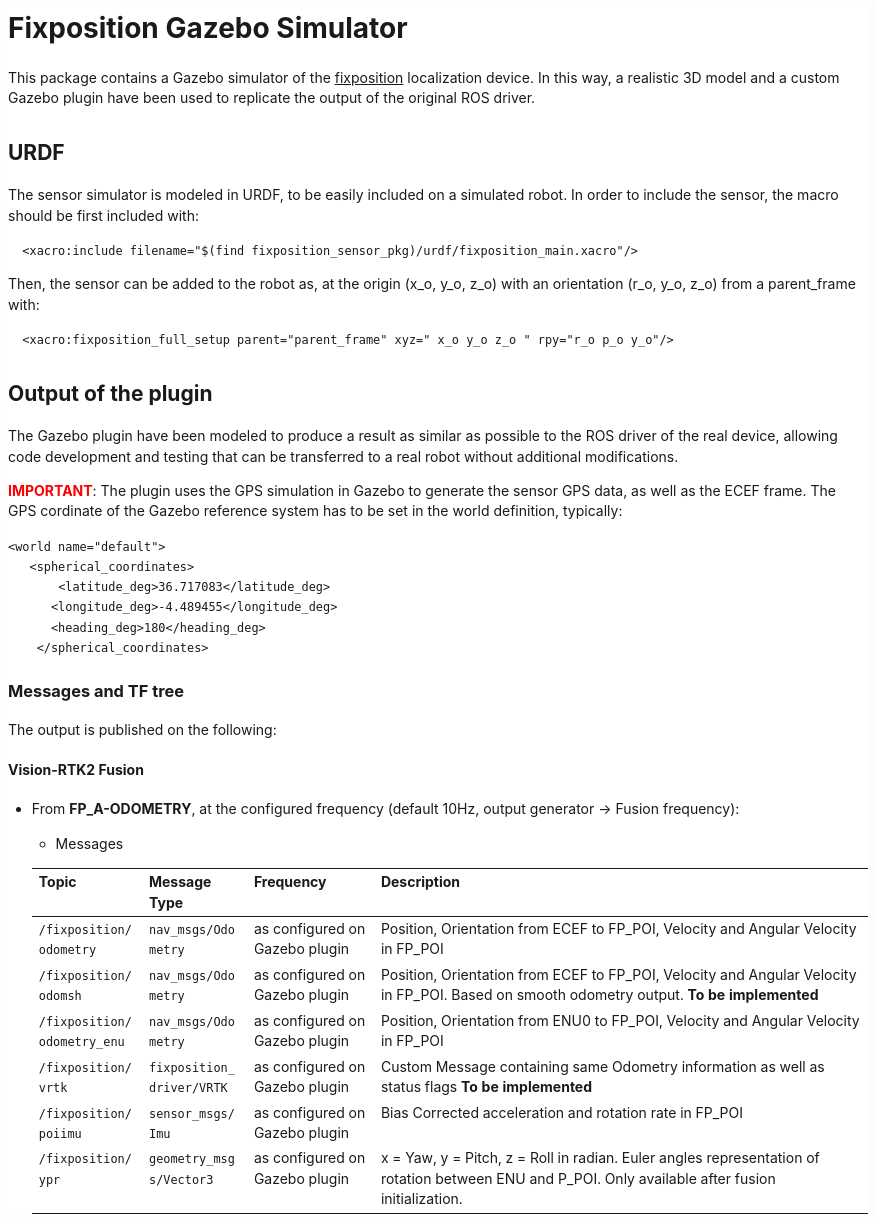 # Fixposition Gazebo Simulator
This package contains a Gazebo simulator of the  [fixposition](https://www.fixposition.com) localization device. In this way, a realistic 3D model and a custom Gazebo plugin have been used to replicate the output of the original ROS driver.

## URDF
The sensor simulator is modeled in URDF, to be easily included on a simulated robot. In order to include the sensor, the macro should be first included with:

```
  <xacro:include filename="$(find fixposition_sensor_pkg)/urdf/fixposition_main.xacro"/>

```
Then, the sensor can be added to the robot as, at the origin (x_o, y_o, z_o) with an orientation (r_o, y_o, z_o) from a parent_frame with:  

``` 
  <xacro:fixposition_full_setup parent="parent_frame" xyz=" x_o y_o z_o " rpy="r_o p_o y_o"/>
```


## Output of the plugin

The Gazebo plugin have been modeled to produce a result as similar as possible to the ROS driver of the real device, allowing code development and testing that can be transferred to a real robot without additional modifications.

 **<span style="color:red;">IMPORTANT</span>**: The plugin uses the GPS simulation in Gazebo to generate the sensor GPS data, as well as the ECEF frame. The GPS cordinate of the Gazebo reference system has to be set in the world definition, typically:  

```
<world name="default">
   <spherical_coordinates>
       <latitude_deg>36.717083</latitude_deg>
      <longitude_deg>-4.489455</longitude_deg>
      <heading_deg>180</heading_deg>
    </spherical_coordinates>
```

### Messages and TF tree

The output is published on the following:

#### Vision-RTK2 Fusion

-   From **FP_A-ODOMETRY**, at the configured frequency (default 10Hz, output generator -> Fusion frequency):

    -   Messages

    | Topic                       | Message Type              | Frequency                      | Description                                                                                                                                                   |
    | --------------------------- | ------------------------- | ------------------------------ | ------------------------------------------------------------------------------------------------------------------------------------------------------------- |
    | `/fixposition/odometry`     | `nav_msgs/Odometry`       | as configured on Gazebo plugin | Position, Orientation from ECEF to FP_POI, Velocity and Angular Velocity in FP_POI                                                                            |
    | `/fixposition/odomsh`       | `nav_msgs/Odometry`       | as configured on Gazebo plugin | Position, Orientation from ECEF to FP_POI, Velocity and Angular Velocity in FP_POI. Based on smooth odometry output. **To be implemented**                                         |
    | `/fixposition/odometry_enu` | `nav_msgs/Odometry`       | as configured on Gazebo plugin | Position, Orientation from ENU0 to FP_POI, Velocity and Angular Velocity in FP_POI                                                                            |
    | `/fixposition/vrtk`         | `fixposition_driver/VRTK` | as configured on Gazebo plugin | Custom Message containing same Odometry information as well as status flags                                                                            **To be implemented** |
    | `/fixposition/poiimu`       | `sensor_msgs/Imu`         | as configured on Gazebo plugin | Bias Corrected acceleration and rotation rate in FP_POI                                                                                                       |
    | `/fixposition/ypr`          | `geometry_msgs/Vector3`   | as configured on Gazebo plugin | x = Yaw, y = Pitch, z = Roll in radian. Euler angles representation of rotation between ENU and P_POI. Only available after fusion initialization.            |
